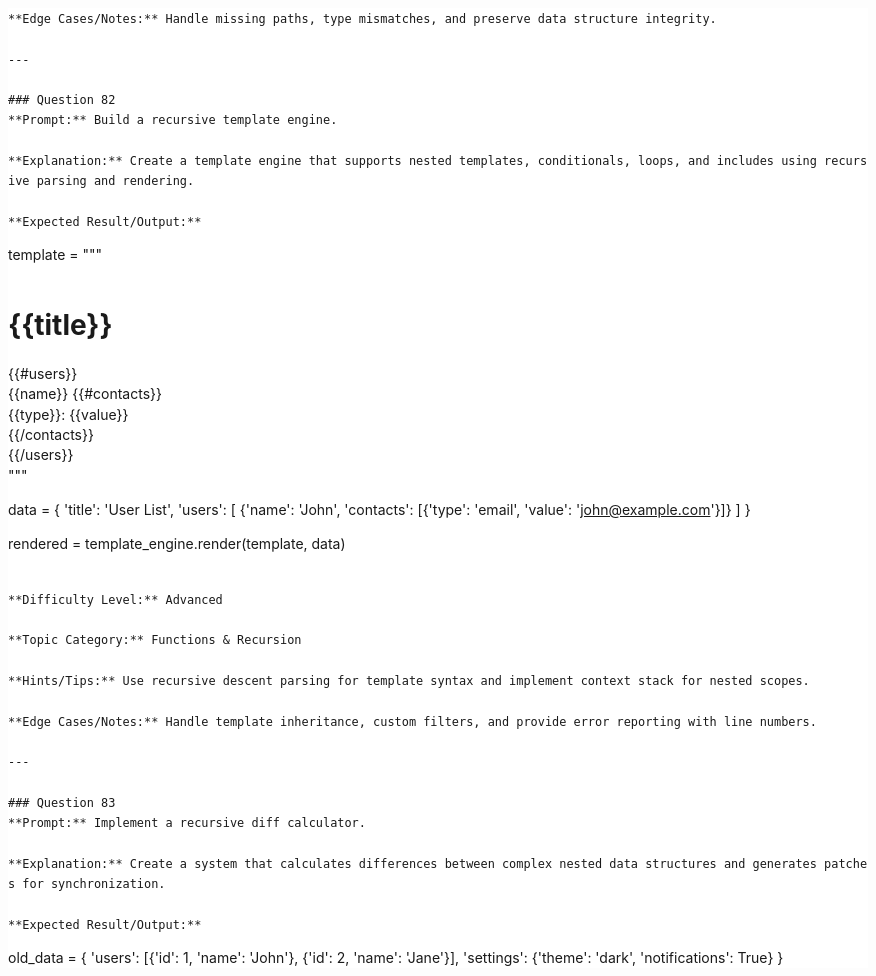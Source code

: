 ```
**Edge Cases/Notes:** Handle missing paths, type mismatches, and preserve data structure integrity.

---

### Question 82
**Prompt:** Build a recursive template engine.

**Explanation:** Create a template engine that supports nested templates, conditionals, loops, and includes using recursive parsing and rendering.

**Expected Result/Output:**
```
template = """
<div>
  <h1>{{title}}</h1>
  {{#users}}
    <div class="user">
      <span>{{name}}</span>
      {{#contacts}}
        <div>{{type}}: {{value}}</div>
      {{/contacts}}
    </div>
  {{/users}}
</div>
"""

data = {
    'title': 'User List',
    'users': [
        {'name': 'John', 'contacts': [{'type': 'email', 'value': 'john@example.com'}]}
    ]
}

rendered = template_engine.render(template, data)
```

**Difficulty Level:** Advanced

**Topic Category:** Functions & Recursion

**Hints/Tips:** Use recursive descent parsing for template syntax and implement context stack for nested scopes.

**Edge Cases/Notes:** Handle template inheritance, custom filters, and provide error reporting with line numbers.

---

### Question 83
**Prompt:** Implement a recursive diff calculator.

**Explanation:** Create a system that calculates differences between complex nested data structures and generates patches for synchronization.

**Expected Result/Output:**
```
old_data = {
    'users': [{'id': 1, 'name': 'John'}, {'id': 2, 'name': 'Jane'}],
    'settings': {'theme': 'dark', 'notifications': True}
}
